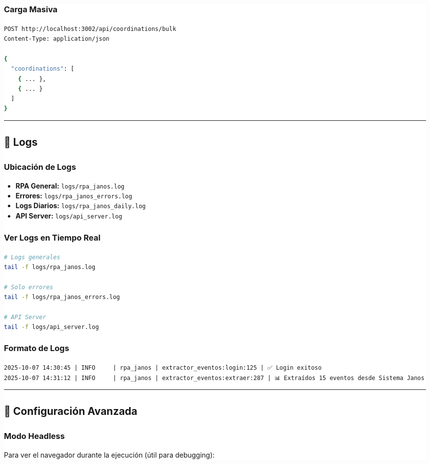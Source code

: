 ### Carga Masiva
```bash
POST http://localhost:3002/api/coordinations/bulk
Content-Type: application/json

{
  "coordinations": [
    { ... },
    { ... }
  ]
}
```

---

## 📝 Logs

### Ubicación de Logs

- **RPA General:** `logs/rpa_janos.log`
- **Errores:** `logs/rpa_janos_errors.log`
- **Logs Diarios:** `logs/rpa_janos_daily.log`
- **API Server:** `logs/api_server.log`

### Ver Logs en Tiempo Real

```bash
# Logs generales
tail -f logs/rpa_janos.log

# Solo errores
tail -f logs/rpa_janos_errors.log

# API Server
tail -f logs/api_server.log
```

### Formato de Logs

```
2025-10-07 14:30:45 | INFO     | rpa_janos | extractor_eventos:login:125 | ✅ Login exitoso
2025-10-07 14:31:12 | INFO     | rpa_janos | extractor_eventos:extraer:287 | 📊 Extraídos 15 eventos desde Sistema Janos
```

---

## 🔧 Configuración Avanzada

### Modo Headless

Para ver el navegador durante la ejecución (útil para debugging):
